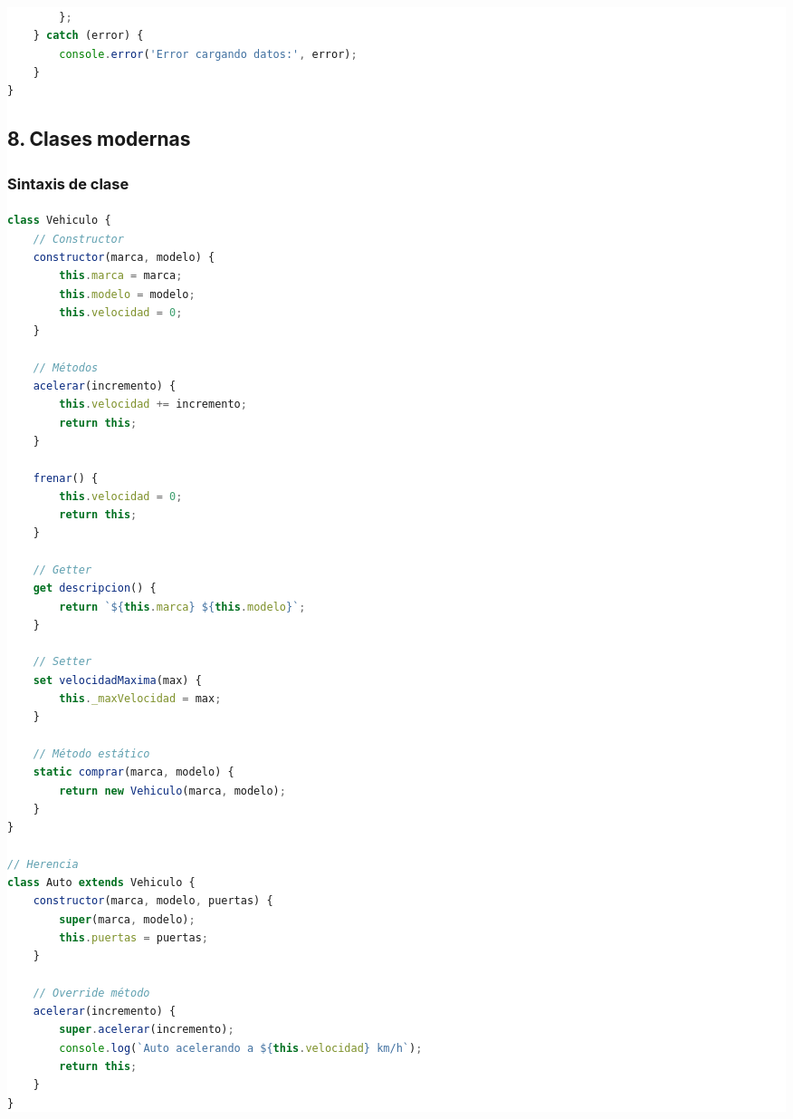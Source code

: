 ```javascript
        };
    } catch (error) {
        console.error('Error cargando datos:', error);
    }
}
```

## 8. Clases modernas

### Sintaxis de clase

```javascript
class Vehiculo {
    // Constructor
    constructor(marca, modelo) {
        this.marca = marca;
        this.modelo = modelo;
        this.velocidad = 0;
    }
    
    // Métodos
    acelerar(incremento) {
        this.velocidad += incremento;
        return this;
    }
    
    frenar() {
        this.velocidad = 0;
        return this;
    }
    
    // Getter
    get descripcion() {
        return `${this.marca} ${this.modelo}`;
    }
    
    // Setter
    set velocidadMaxima(max) {
        this._maxVelocidad = max;
    }
    
    // Método estático
    static comprar(marca, modelo) {
        return new Vehiculo(marca, modelo);
    }
}

// Herencia
class Auto extends Vehiculo {
    constructor(marca, modelo, puertas) {
        super(marca, modelo);
        this.puertas = puertas;
    }
    
    // Override método
    acelerar(incremento) {
        super.acelerar(incremento);
        console.log(`Auto acelerando a ${this.velocidad} km/h`);
        return this;
    }
}
```
